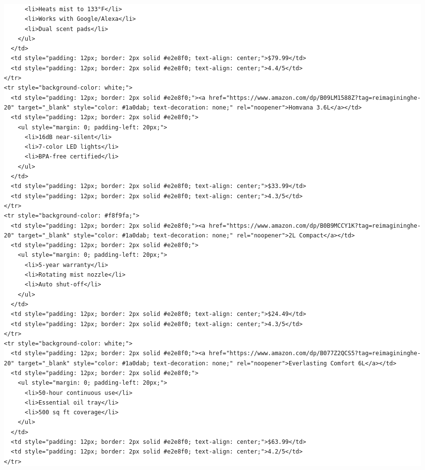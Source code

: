           <li>Heats mist to 133°F</li>
          <li>Works with Google/Alexa</li>
          <li>Dual scent pads</li>
        </ul>
      </td>
      <td style="padding: 12px; border: 2px solid #e2e8f0; text-align: center;">$79.99</td>
      <td style="padding: 12px; border: 2px solid #e2e8f0; text-align: center;">4.4/5</td>
    </tr>
    <tr style="background-color: white;">
      <td style="padding: 12px; border: 2px solid #e2e8f0;"><a href="https://www.amazon.com/dp/B09LM1588Z?tag=reimagininghe-20" target="_blank" style="color: #1a0dab; text-decoration: none;" rel="noopener">Homvana 3.6L</a></td>
      <td style="padding: 12px; border: 2px solid #e2e8f0;">
        <ul style="margin: 0; padding-left: 20px;">
          <li>16dB near-silent</li>
          <li>7-color LED lights</li>
          <li>BPA-free certified</li>
        </ul>
      </td>
      <td style="padding: 12px; border: 2px solid #e2e8f0; text-align: center;">$33.99</td>
      <td style="padding: 12px; border: 2px solid #e2e8f0; text-align: center;">4.3/5</td>
    </tr>
    <tr style="background-color: #f8f9fa;">
      <td style="padding: 12px; border: 2px solid #e2e8f0;"><a href="https://www.amazon.com/dp/B0B9MCCY1K?tag=reimagininghe-20" target="_blank" style="color: #1a0dab; text-decoration: none;" rel="noopener">2L Compact</a></td>
      <td style="padding: 12px; border: 2px solid #e2e8f0;">
        <ul style="margin: 0; padding-left: 20px;">
          <li>5-year warranty</li>
          <li>Rotating mist nozzle</li>
          <li>Auto shut-off</li>
        </ul>
      </td>
      <td style="padding: 12px; border: 2px solid #e2e8f0; text-align: center;">$24.49</td>
      <td style="padding: 12px; border: 2px solid #e2e8f0; text-align: center;">4.3/5</td>
    </tr>
    <tr style="background-color: white;">
      <td style="padding: 12px; border: 2px solid #e2e8f0;"><a href="https://www.amazon.com/dp/B077Z2QCS5?tag=reimagininghe-20" target="_blank" style="color: #1a0dab; text-decoration: none;" rel="noopener">Everlasting Comfort 6L</a></td>
      <td style="padding: 12px; border: 2px solid #e2e8f0;">
        <ul style="margin: 0; padding-left: 20px;">
          <li>50-hour continuous use</li>
          <li>Essential oil tray</li>
          <li>500 sq ft coverage</li>
        </ul>
      </td>
      <td style="padding: 12px; border: 2px solid #e2e8f0; text-align: center;">$63.99</td>
      <td style="padding: 12px; border: 2px solid #e2e8f0; text-align: center;">4.2/5</td>
    </tr>
  </table>
